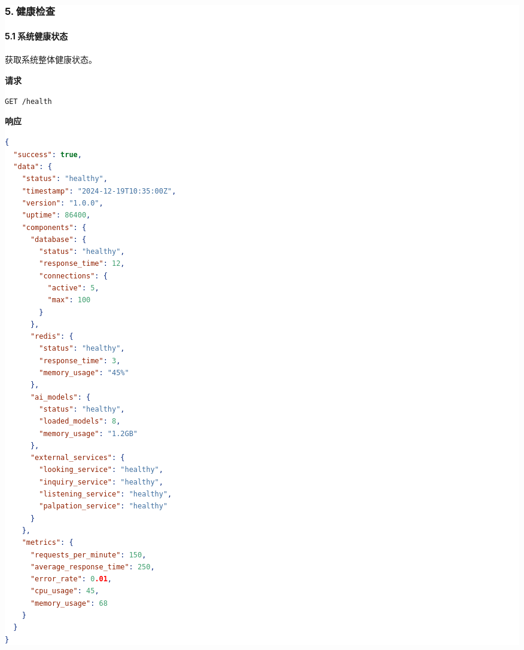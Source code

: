 ### 5. 健康检查

#### 5.1 系统健康状态

获取系统整体健康状态。

**请求**

```http
GET /health
```

**响应**

```json
{
  "success": true,
  "data": {
    "status": "healthy",
    "timestamp": "2024-12-19T10:35:00Z",
    "version": "1.0.0",
    "uptime": 86400,
    "components": {
      "database": {
        "status": "healthy",
        "response_time": 12,
        "connections": {
          "active": 5,
          "max": 100
        }
      },
      "redis": {
        "status": "healthy",
        "response_time": 3,
        "memory_usage": "45%"
      },
      "ai_models": {
        "status": "healthy",
        "loaded_models": 8,
        "memory_usage": "1.2GB"
      },
      "external_services": {
        "looking_service": "healthy",
        "inquiry_service": "healthy",
        "listening_service": "healthy",
        "palpation_service": "healthy"
      }
    },
    "metrics": {
      "requests_per_minute": 150,
      "average_response_time": 250,
      "error_rate": 0.01,
      "cpu_usage": 45,
      "memory_usage": 68
    }
  }
}
```
